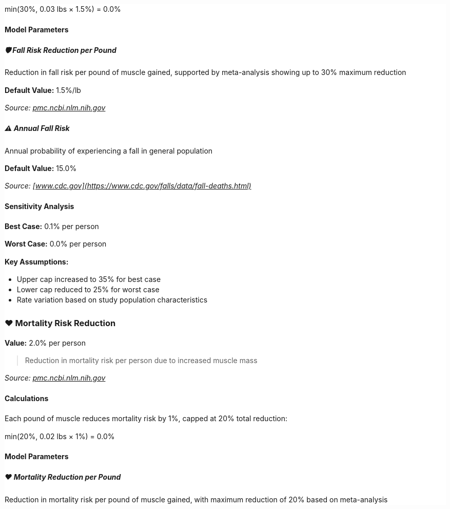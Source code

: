 

min(30%, 0.03 lbs × 1.5%) = 0.0%


#### Model Parameters

##### 🛡️ Fall Risk Reduction per Pound

Reduction in fall risk per pound of muscle gained, supported by meta-analysis showing up to 30% maximum reduction

**Default Value:** 1.5%/lb

*Source: [pmc.ncbi.nlm.nih.gov](https://pmc.ncbi.nlm.nih.gov/articles/PMC8775372/)*



##### ⚠️ Annual Fall Risk

Annual probability of experiencing a fall in general population

**Default Value:** 15.0%

*Source: [www.cdc.gov](https://www.cdc.gov/falls/data/fall-deaths.html)*




#### Sensitivity Analysis

**Best Case:** 0.1% per person

**Worst Case:** 0.0% per person


**Key Assumptions:**

- Upper cap increased to 35% for best case
- Lower cap reduced to 25% for worst case
- Rate variation based on study population characteristics

### ❤️ Mortality Risk Reduction

**Value:** 2.0% per person

> Reduction in mortality risk per person due to increased muscle mass

*Source: [pmc.ncbi.nlm.nih.gov](https://pmc.ncbi.nlm.nih.gov/articles/PMC9209691/)*


#### Calculations

Each pound of muscle reduces mortality risk by 1%, capped at 20% total reduction:



min(20%, 0.02 lbs × 1%) = 0.0%


#### Model Parameters

##### ❤️ Mortality Reduction per Pound

Reduction in mortality risk per pound of muscle gained, with maximum reduction of 20% based on meta-analysis
